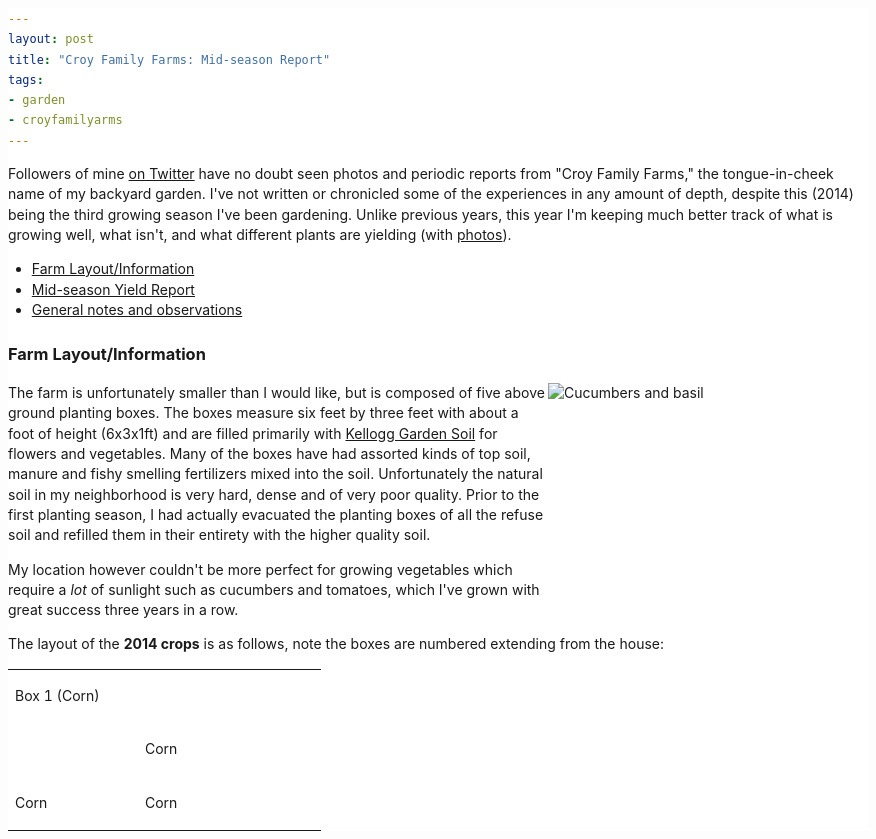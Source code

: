 ```yaml
---
layout: post
title: "Croy Family Farms: Mid-season Report"
tags:
- garden
- croyfamilyarms
---
```


Followers of mine [on Twitter](https://twitter.com/agentdero) have no doubt
seen photos and periodic reports from "Croy Family Farms," the tongue-in-cheek
name of my backyard garden. I've not written or chronicled some of the
experiences in any amount of depth, despite this (2014) being the third growing
season I've been gardening. Unlike previous years, this year I'm keeping much
better track of what is growing well, what isn't, and what different plants are
yielding (with
[photos](https://secure.flickr.com/photos/agentdero/sets/72157644378992989)).

 * [Farm Layout/Information](#layout)
 * [Mid-season Yield Report](#yield)
 * [General notes and observations](#notes)

<a name="layout"></a>
### Farm Layout/Information

<a href="https://www.flickr.com/photos/agentdero/14057842758" title="Cucumbers
and basil by R. Tyler Croy, on Flickr"><img
src="https://farm6.staticflickr.com/5233/14057842758_cef5479472_n.jpg"
width="320" height="240" alt="Cucumbers and basil" align="right"></a>

The farm is unfortunately smaller than I would like, but is composed of five
above ground planting boxes. The boxes measure six feet by three feet with
about a foot of height (6x3x1ft)
and are filled primarily with [Kellogg Garden
Soil](http://www.kellogggarden.com/products?brand=kellogg&category=kellogg-soils#9)
for flowers and vegetables. Many of the boxes have had assorted kinds of
top soil, manure and fishy smelling fertilizers mixed into the soil.
Unfortunately the natural soil in my neighborhood is very hard, dense and of
very poor quality. Prior to the first planting season, I had actually evacuated
the planting boxes of all the refuse soil and refilled them in their entirety with
the higher quality soil.


My location however couldn't be more perfect for growing vegetables which
require a *lot* of sunlight such as cucumbers and tomatoes, which I've grown
with great success three years in a row.

The layout of the **2014 crops** is as follows, note the boxes are numbered
extending from the house:

<style type="text/css" media="screen">

</style>
<table border="0" cellspacing="0" cellpadding="0" class="ta1"><colgroup><col
width="130"><col width="130"><col width="46"></colgroup><tbody><tr
class="ro1"><td style="width:1.1717in; " class="ce1"><p>Box
1 (Corn)</p></td><td style="width:1.1717in; "
class="ce5">&nbsp;</td><td style="width:0.4102in; "
class="ce5">&nbsp;</td></tr>
<tr class="ro2"><td
style="width:1.1717in; " class="ce4">&nbsp;</td><td
style="width:1.1717in; " class="ce10"><p>Corn</p></td><td
style="width:0.4102in; " class="ce16">&nbsp;</td></tr>
<tr class="ro2"><td
style="width:1.1717in; " class="ce2"><p>Corn</p></td><td
style="width:1.1717in; " class="ce9"><p>Corn</p></td><td